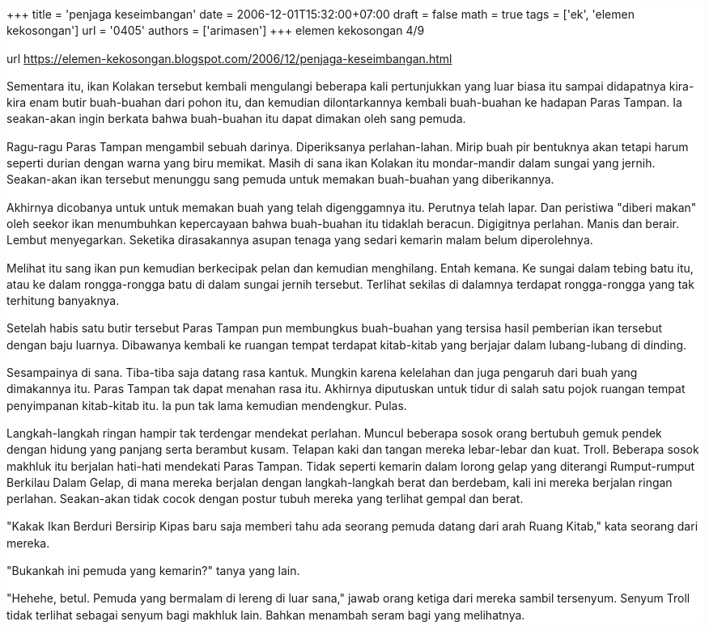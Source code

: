 +++
title = 'penjaga keseimbangan'
date = 2006-12-01T15:32:00+07:00
draft = false
math = true
tags = ['ek', 'elemen kekosongan']
url = '0405'
authors = ['arimasen']
+++
elemen kekosongan 4/9 

url https://elemen-kekosongan.blogspot.com/2006/12/penjaga-keseimbangan.html

Sementara itu, ikan Kolakan tersebut kembali mengulangi beberapa kali pertunjukkan yang luar biasa itu sampai didapatnya kira-kira enam butir buah-buahan dari pohon itu, dan kemudian dilontarkannya kembali buah-buahan ke hadapan Paras Tampan. Ia seakan-akan ingin berkata bahwa buah-buahan itu dapat dimakan oleh sang pemuda.

Ragu-ragu Paras Tampan mengambil sebuah darinya. Diperiksanya perlahan-lahan. Mirip buah pir bentuknya akan tetapi harum seperti durian dengan warna yang biru memikat. Masih di sana ikan Kolakan itu mondar-mandir dalam sungai yang jernih. Seakan-akan ikan tersebut menunggu sang pemuda untuk memakan buah-buahan yang diberikannya.

Akhirnya dicobanya untuk untuk memakan buah yang telah digenggamnya itu. Perutnya telah lapar. Dan peristiwa "diberi makan" oleh seekor ikan menumbuhkan kepercayaan bahwa buah-buahan itu tidaklah beracun. Digigitnya perlahan. Manis dan berair. Lembut menyegarkan. Seketika dirasakannya asupan tenaga yang sedari kemarin malam belum diperolehnya.

Melihat itu sang ikan pun kemudian berkecipak pelan dan kemudian menghilang. Entah kemana. Ke sungai dalam tebing batu itu, atau ke dalam rongga-rongga batu di dalam sungai jernih tersebut. Terlihat sekilas di dalamnya terdapat rongga-rongga yang tak terhitung banyaknya.

Setelah habis satu butir tersebut Paras Tampan pun membungkus buah-buahan yang tersisa hasil pemberian ikan tersebut dengan baju luarnya. Dibawanya kembali ke ruangan tempat terdapat kitab-kitab yang berjajar dalam lubang-lubang di dinding.

Sesampainya di sana. Tiba-tiba saja datang rasa kantuk. Mungkin karena kelelahan dan juga pengaruh dari buah yang dimakannya itu. Paras Tampan tak dapat menahan rasa itu. Akhirnya diputuskan untuk tidur di salah satu pojok ruangan tempat penyimpanan kitab-kitab itu. Ia pun tak lama kemudian mendengkur. Pulas.


Langkah-langkah ringan hampir tak terdengar mendekat perlahan. Muncul beberapa sosok orang bertubuh gemuk pendek dengan hidung yang panjang serta berambut kusam. Telapan kaki dan tangan mereka lebar-lebar dan kuat. Troll. Beberapa sosok makhluk itu berjalan hati-hati mendekati Paras Tampan. Tidak seperti kemarin dalam lorong gelap yang diterangi Rumput-rumput Berkilau Dalam Gelap, di mana mereka berjalan dengan langkah-langkah berat dan berdebam, kali ini mereka berjalan ringan perlahan. Seakan-akan tidak cocok dengan postur tubuh mereka yang terlihat gempal dan berat.

"Kakak Ikan Berduri Bersirip Kipas baru saja memberi tahu ada seorang pemuda datang dari arah Ruang Kitab," kata seorang dari mereka.

"Bukankah ini pemuda yang kemarin?" tanya yang lain.

"Hehehe, betul. Pemuda yang bermalam di lereng di luar sana," jawab orang ketiga dari mereka sambil tersenyum. Senyum Troll tidak terlihat sebagai senyum bagi makhluk lain. Bahkan menambah seram bagi yang melihatnya.
